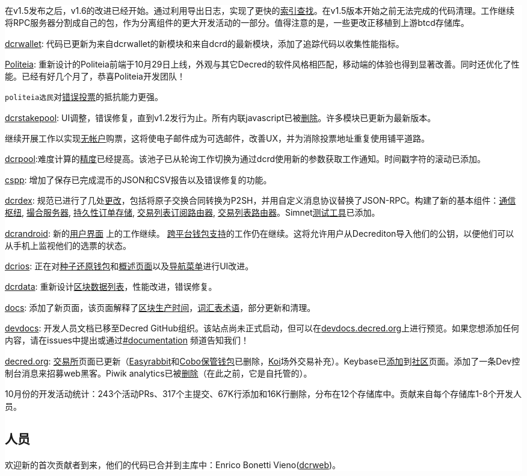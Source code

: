 在v1.5发布之后，v1.6的改进已经开始。通过利用导出日志，实现了更快的[索引查找](https://github.com/decred/dcrd/pull/1969)。在v1.5版本开始之前无法完成的代码清理。工作继续将RPC服务器分割成自己的包，作为分离组件的更大开发活动的一部分。值得注意的是，一些更改正移植到上游btcd存储库。

[dcrwallet](https://github.com/decred/dcrwallet): 代码已更新为来自dcrwallet的新模块和来自dcrd的最新模块，添加了追踪代码以收集性能指标。

[Politeia](https://github.com/decred/politeia): 重新设计的Politeia前端于10月29日上线，外观与其它Decred的软件风格相匹配，移动端的体验也得到显著改善。同时还优化了性能。已经有好几个月了，恭喜Politeia开发团队！

`politeia选民`对[错误投票](https://github.com/decred/politeia/pull/1022)的抵抗能力更强。

[dcrstakepool](https://github.com/decred/dcrstakepool): UI调整，错误修复，直到v1.2发行为止。所有内联javascript已被[删除](https://github.com/decred/dcrstakepool/pull/560)。许多模块已更新为最新版本。

继续开展工作以实现[无帐户](https://github.com/decred/dcrstakepool/pull/515)购票，这将使电子邮件成为可选邮件，改善UX，并为消除投票地址重复使用铺平道路。

[dcrpool](https://github.com/decred/dcrpool):难度计算的[精度](https://github.com/decred/dcrpool/pull/135)已经提高。该池子已从轮询工作切换为通过dcrd使用新的参数获取工作通知。时间戳字符的滚动已添加。

[cspp](https://github.com/decred/cspp): 增加了保存已完成混币的JSON和CSV报告以及错误修复的功能。

[dcrdex](https://github.com/decred/dcrdex): 规范已进行了几处[更改](https://github.com/decred/dcrdex/pulls?q=is%3Apr+merged%3A2019-10-01..2019-10-31+label%3Aspec)，包括将原子交换合同转换为P2SH，并用自定义消息协议替换了JSON-RPC。构建了新的基本组件：[通信枢纽](https://github.com/decred/dcrdex/pull/33), [撮合服务器](https://github.com/decred/dcrdex/pull/39), [持久性订单存储](https://github.com/decred/dcrdex/pull/47), [交易列表订阅路由器](https://github.com/decred/dcrdex/pull/62), [交易列表路由器](https://github.com/decred/dcrdex/pull/65)。Simnet[测试工具](https://github.com/decred/dcrdex/pull/34)已添加。

[dcrandroid](https://github.com/decred/dcrandroid): 新的[用户界面](https://github.com/decred/dcrandroid/pull/401) 上的工作继续。 [跨平台钱包支持](https://github.com/raedahgroup/dcrlibwallet/pull/57)的工作仍在继续。这将允许用户从Decrediton导入他们的公钥，以便他们可以从手机上监视他们的选票的状态。

[dcrios](https://github.com/raedahgroup/dcrios): 正在对[种子还原钱包](https://github.com/raedahgroup/dcrios/pull/527)和[概述页面](https://github.com/raedahgroup/dcrios/pull/526)以及[导航菜单](https://github.com/raedahgroup/dcrios/pull/524)进行UI改进。

[dcrdata](https://github.com/decred/dcrdata): 重新设计[区块数据列表](https://github.com/decred/dcrdata/pull/1577)，性能改进，错误修复。

[docs](https://github.com/decred/dcrdocs): 添加了新页面，该页面解释了[区块生产时间](https://github.com/decred/dcrdocs/pull/995)，[词汇表术语](https://github.com/decred/dcrdocs/pull/1003)，部分更新和清理。

[devdocs](https://github.com/decred/dcrdevdocs): 开发人员文档已移至Decred GitHub组织。该站点尚未正式启动，但可以在[devdocs.decred.org](https://devdocs.decred.org/)上进行预览。如果您想添加任何内容，请在issues中提出或通过[#documentation](https://matrix.to/#/!tfqymymiNgzSUJTHqS:decred.org) 频道告知我们！

[decred.org](https://github.com/decred/dcrweb): [交易所](https://decred.org/exchanges/)页面已更新（[Easyrabbit](https://github.com/decred/dcrweb/pull/741)和[Cobo保管钱包](https://github.com/decred/dcrweb/pull/745)已删除，[Koi](https://github.com/decred/dcrweb/pull/731)场外交易补充）。Keybase已[添加](https://github.com/decred/dcrweb/pull/729)到[社区](https://decred.org/community/)页面。添加了一条Dev控制台消息来招募web黑客。Piwik analytics已被[删除](https://github.com/decred/dcrweb/pull/738)（在此之前，它是自托管的）。

10月份的开发活动统计：243个活动PRs、317个主提交、67K行添加和16K行删除，分布在12个存储库中。贡献来自每个存储库1-8个开发人员。

## 人员

欢迎新的首次贡献者到来，他们的代码已合并到主库中：Enrico Bonetti Vieno([dcrweb](https://github.com/decred/dcrweb/commits?author=ebonetti))。

